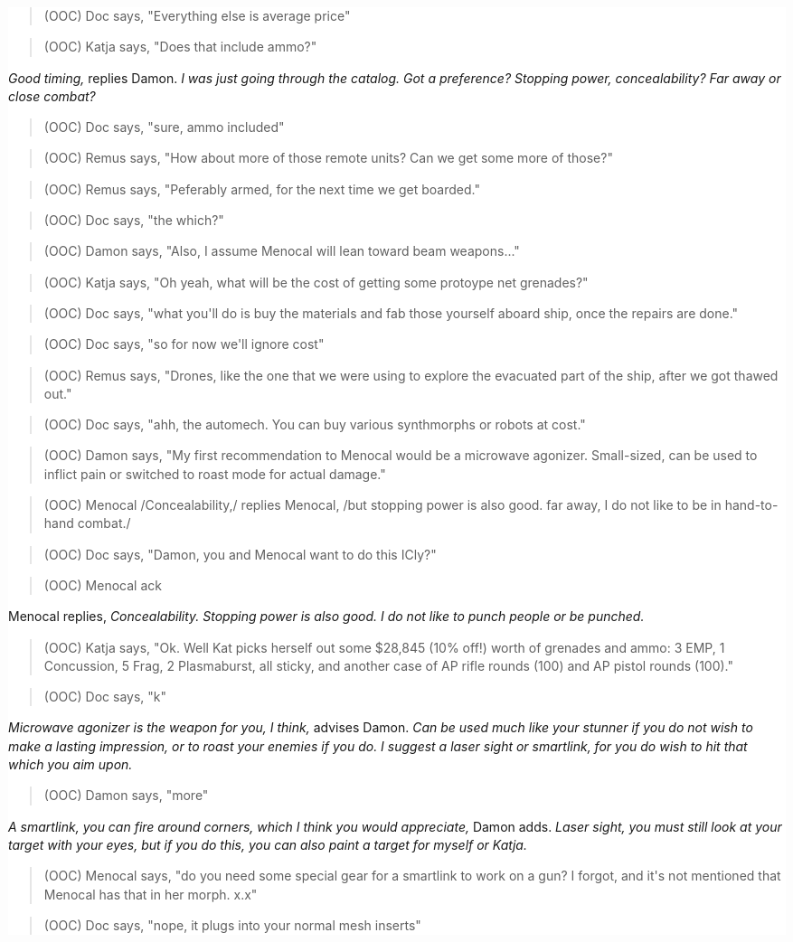 > (OOC) Doc says, "Everything else is average price"

> (OOC) Katja says, "Does that include ammo?"

_Good timing,_ replies Damon. _I was just going through the catalog. Got a preference? Stopping power, concealability? Far away or close combat?_

> (OOC) Doc says, "sure, ammo included"

> (OOC) Remus says, "How about more of those remote units? Can we get some more of those?"

> (OOC) Remus says, "Peferably armed, for the next time we get boarded."

> (OOC) Doc says, "the which?"

> (OOC) Damon says, "Also, I assume Menocal will lean toward beam weapons..."

> (OOC) Katja says, "Oh yeah, what will be the cost of getting some protoype net grenades?"

> (OOC) Doc says, "what you'll do is buy the materials and fab those yourself aboard ship, once the repairs are done."

> (OOC) Doc says, "so for now we'll ignore cost"

> (OOC) Remus says, "Drones, like the one that we were using to explore the evacuated part of the ship, after we got thawed out."

> (OOC) Doc says, "ahh, the automech. You can buy various synthmorphs or robots at cost."

> (OOC) Damon says, "My first recommendation to Menocal would be a microwave agonizer. Small-sized, can be used to inflict pain or switched to roast mode for actual damage."

> (OOC) Menocal /Concealability,/ replies Menocal, /but stopping power is also good. far away, I do not like to be in hand-to-hand combat./

> (OOC) Doc says, "Damon, you and Menocal want to do this ICly?"

> (OOC) Menocal ack

Menocal replies, _Concealability. Stopping power is also good. I do not like to punch people or be punched._

> (OOC) Katja says, "Ok. Well Kat picks herself out some $28,845 (10% off!) worth of grenades and ammo: 3 EMP, 1 Concussion, 5 Frag, 2 Plasmaburst, all sticky, and another case of AP rifle rounds (100) and AP pistol rounds (100)."

> (OOC) Doc says, "k"

_Microwave agonizer is the weapon for you, I think,_ advises Damon. _Can be used much like your stunner if you do not wish to make a lasting impression, or to roast your enemies if you do. I suggest a laser sight or smartlink, for you do wish to hit that which you aim upon._

> (OOC) Damon says, "more"

_A smartlink, you can fire around corners, which I think you would appreciate,_ Damon adds. _Laser sight, you must still look at your target with your eyes, but if you do this, you can also paint a target for myself or Katja._

> (OOC) Menocal says, "do you need some special gear for a smartlink to work on a gun? I forgot, and it's not mentioned that Menocal has that in her morph. x.x"

> (OOC) Doc says, "nope, it plugs into your normal mesh inserts"
